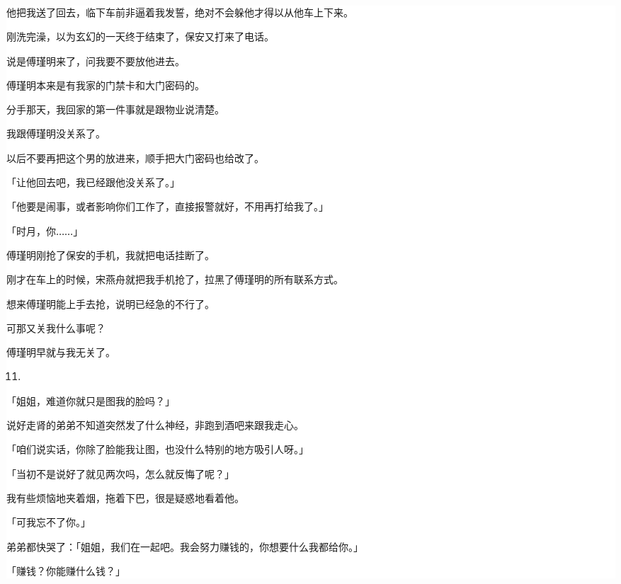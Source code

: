 
他把我送了回去，临下车前非逼着我发誓，绝对不会躲他才得以从他车上下来。


刚洗完澡，以为玄幻的一天终于结束了，保安又打来了电话。


说是傅瑾明来了，问我要不要放他进去。


傅瑾明本来是有我家的门禁卡和大门密码的。


分手那天，我回家的第一件事就是跟物业说清楚。


我跟傅瑾明没关系了。


以后不要再把这个男的放进来，顺手把大门密码也给改了。


「让他回去吧，我已经跟他没关系了。」


「他要是闹事，或者影响你们工作了，直接报警就好，不用再打给我了。」


「时月，你……」


傅瑾明刚抢了保安的手机，我就把电话挂断了。


刚才在车上的时候，宋燕舟就把我手机抢了，拉黑了傅瑾明的所有联系方式。


想来傅瑾明能上手去抢，说明已经急的不行了。


可那又关我什么事呢？


傅瑾明早就与我无关了。


11.


「姐姐，难道你就只是图我的脸吗？」


说好走肾的弟弟不知道突然发了什么神经，非跑到酒吧来跟我走心。


「咱们说实话，你除了脸能我让图，也没什么特别的地方吸引人呀。」


「当初不是说好了就见两次吗，怎么就反悔了呢？」



我有些烦恼地夹着烟，拖着下巴，很是疑惑地看着他。


「可我忘不了你。」


弟弟都快哭了：「姐姐，我们在一起吧。我会努力赚钱的，你想要什么我都给你。」


「赚钱？你能赚什么钱？」
